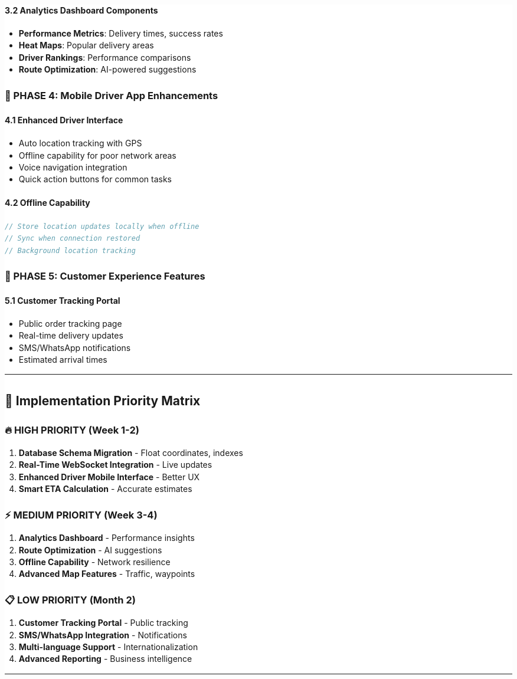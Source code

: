 #### 3.2 Analytics Dashboard Components
- **Performance Metrics**: Delivery times, success rates
- **Heat Maps**: Popular delivery areas
- **Driver Rankings**: Performance comparisons
- **Route Optimization**: AI-powered suggestions

### 🎯 PHASE 4: Mobile Driver App Enhancements

#### 4.1 Enhanced Driver Interface
- Auto location tracking with GPS
- Offline capability for poor network areas
- Voice navigation integration
- Quick action buttons for common tasks

#### 4.2 Offline Capability
```typescript
// Store location updates locally when offline
// Sync when connection restored
// Background location tracking
```

### 🎯 PHASE 5: Customer Experience Features

#### 5.1 Customer Tracking Portal
- Public order tracking page
- Real-time delivery updates
- SMS/WhatsApp notifications
- Estimated arrival times

---

## 🎯 Implementation Priority Matrix

### 🔥 HIGH PRIORITY (Week 1-2)
1. **Database Schema Migration** - Float coordinates, indexes
2. **Real-Time WebSocket Integration** - Live updates
3. **Enhanced Driver Mobile Interface** - Better UX
4. **Smart ETA Calculation** - Accurate estimates

### ⚡ MEDIUM PRIORITY (Week 3-4)
1. **Analytics Dashboard** - Performance insights
2. **Route Optimization** - AI suggestions
3. **Offline Capability** - Network resilience
4. **Advanced Map Features** - Traffic, waypoints

### 📋 LOW PRIORITY (Month 2)
1. **Customer Tracking Portal** - Public tracking
2. **SMS/WhatsApp Integration** - Notifications
3. **Multi-language Support** - Internationalization
4. **Advanced Reporting** - Business intelligence

---